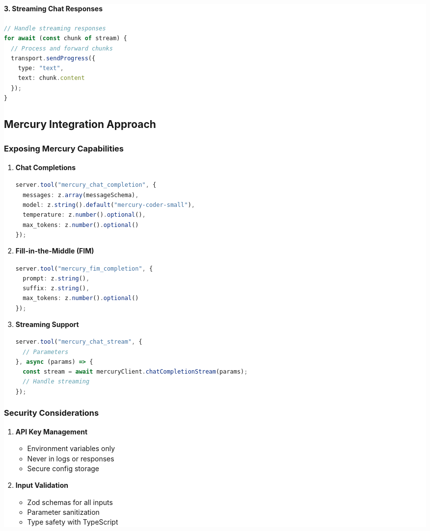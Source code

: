 #### 3. Streaming Chat Responses
```typescript
// Handle streaming responses
for await (const chunk of stream) {
  // Process and forward chunks
  transport.sendProgress({
    type: "text",
    text: chunk.content
  });
}
```

## Mercury Integration Approach

### Exposing Mercury Capabilities

1. **Chat Completions**
   ```typescript
   server.tool("mercury_chat_completion", {
     messages: z.array(messageSchema),
     model: z.string().default("mercury-coder-small"),
     temperature: z.number().optional(),
     max_tokens: z.number().optional()
   });
   ```

2. **Fill-in-the-Middle (FIM)**
   ```typescript
   server.tool("mercury_fim_completion", {
     prompt: z.string(),
     suffix: z.string(),
     max_tokens: z.number().optional()
   });
   ```

3. **Streaming Support**
   ```typescript
   server.tool("mercury_chat_stream", {
     // Parameters
   }, async (params) => {
     const stream = await mercuryClient.chatCompletionStream(params);
     // Handle streaming
   });
   ```

### Security Considerations

1. **API Key Management**
   - Environment variables only
   - Never in logs or responses
   - Secure config storage

2. **Input Validation**
   - Zod schemas for all inputs
   - Parameter sanitization
   - Type safety with TypeScript
